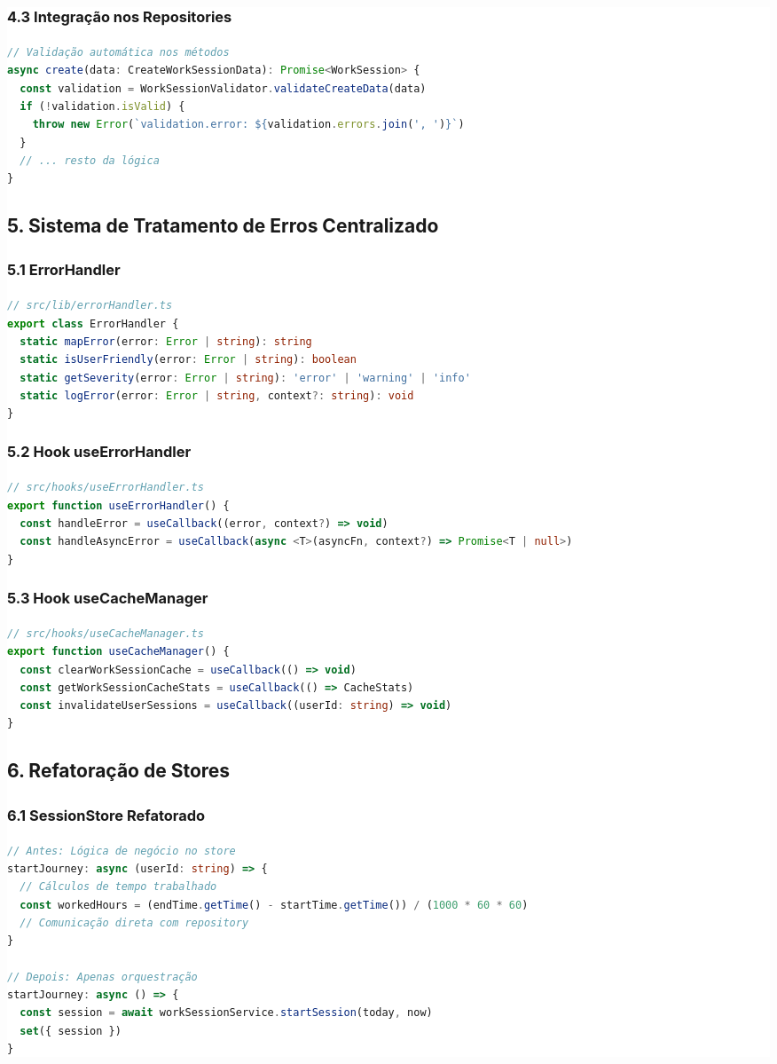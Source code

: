 ### 4.3 Integração nos Repositories
```typescript
// Validação automática nos métodos
async create(data: CreateWorkSessionData): Promise<WorkSession> {
  const validation = WorkSessionValidator.validateCreateData(data)
  if (!validation.isValid) {
    throw new Error(`validation.error: ${validation.errors.join(', ')}`)
  }
  // ... resto da lógica
}
```

## 5. **Sistema de Tratamento de Erros Centralizado**

### 5.1 ErrorHandler
```typescript
// src/lib/errorHandler.ts
export class ErrorHandler {
  static mapError(error: Error | string): string
  static isUserFriendly(error: Error | string): boolean
  static getSeverity(error: Error | string): 'error' | 'warning' | 'info'
  static logError(error: Error | string, context?: string): void
}
```

### 5.2 Hook useErrorHandler
```typescript
// src/hooks/useErrorHandler.ts
export function useErrorHandler() {
  const handleError = useCallback((error, context?) => void)
  const handleAsyncError = useCallback(async <T>(asyncFn, context?) => Promise<T | null>)
}
```

### 5.3 Hook useCacheManager
```typescript
// src/hooks/useCacheManager.ts
export function useCacheManager() {
  const clearWorkSessionCache = useCallback(() => void)
  const getWorkSessionCacheStats = useCallback(() => CacheStats)
  const invalidateUserSessions = useCallback((userId: string) => void)
}
```

## 6. **Refatoração de Stores**

### 6.1 SessionStore Refatorado
```typescript
// Antes: Lógica de negócio no store
startJourney: async (userId: string) => {
  // Cálculos de tempo trabalhado
  const workedHours = (endTime.getTime() - startTime.getTime()) / (1000 * 60 * 60)
  // Comunicação direta com repository
}

// Depois: Apenas orquestração
startJourney: async () => {
  const session = await workSessionService.startSession(today, now)
  set({ session })
}
```
